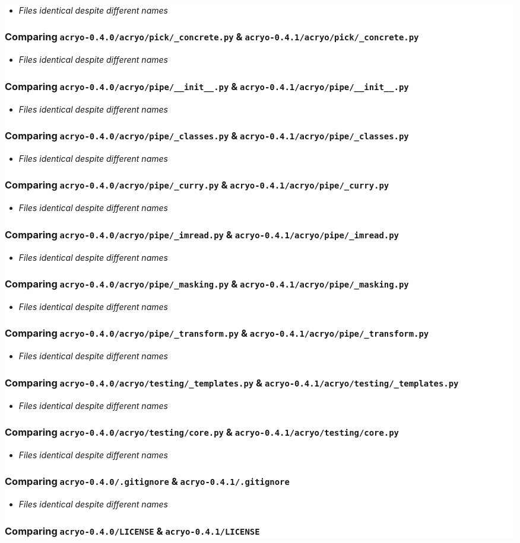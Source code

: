  * *Files identical despite different names*

### Comparing `acryo-0.4.0/acryo/pick/_concrete.py` & `acryo-0.4.1/acryo/pick/_concrete.py`

 * *Files identical despite different names*

### Comparing `acryo-0.4.0/acryo/pipe/__init__.py` & `acryo-0.4.1/acryo/pipe/__init__.py`

 * *Files identical despite different names*

### Comparing `acryo-0.4.0/acryo/pipe/_classes.py` & `acryo-0.4.1/acryo/pipe/_classes.py`

 * *Files identical despite different names*

### Comparing `acryo-0.4.0/acryo/pipe/_curry.py` & `acryo-0.4.1/acryo/pipe/_curry.py`

 * *Files identical despite different names*

### Comparing `acryo-0.4.0/acryo/pipe/_imread.py` & `acryo-0.4.1/acryo/pipe/_imread.py`

 * *Files identical despite different names*

### Comparing `acryo-0.4.0/acryo/pipe/_masking.py` & `acryo-0.4.1/acryo/pipe/_masking.py`

 * *Files identical despite different names*

### Comparing `acryo-0.4.0/acryo/pipe/_transform.py` & `acryo-0.4.1/acryo/pipe/_transform.py`

 * *Files identical despite different names*

### Comparing `acryo-0.4.0/acryo/testing/_templates.py` & `acryo-0.4.1/acryo/testing/_templates.py`

 * *Files identical despite different names*

### Comparing `acryo-0.4.0/acryo/testing/core.py` & `acryo-0.4.1/acryo/testing/core.py`

 * *Files identical despite different names*

### Comparing `acryo-0.4.0/.gitignore` & `acryo-0.4.1/.gitignore`

 * *Files identical despite different names*

### Comparing `acryo-0.4.0/LICENSE` & `acryo-0.4.1/LICENSE`
